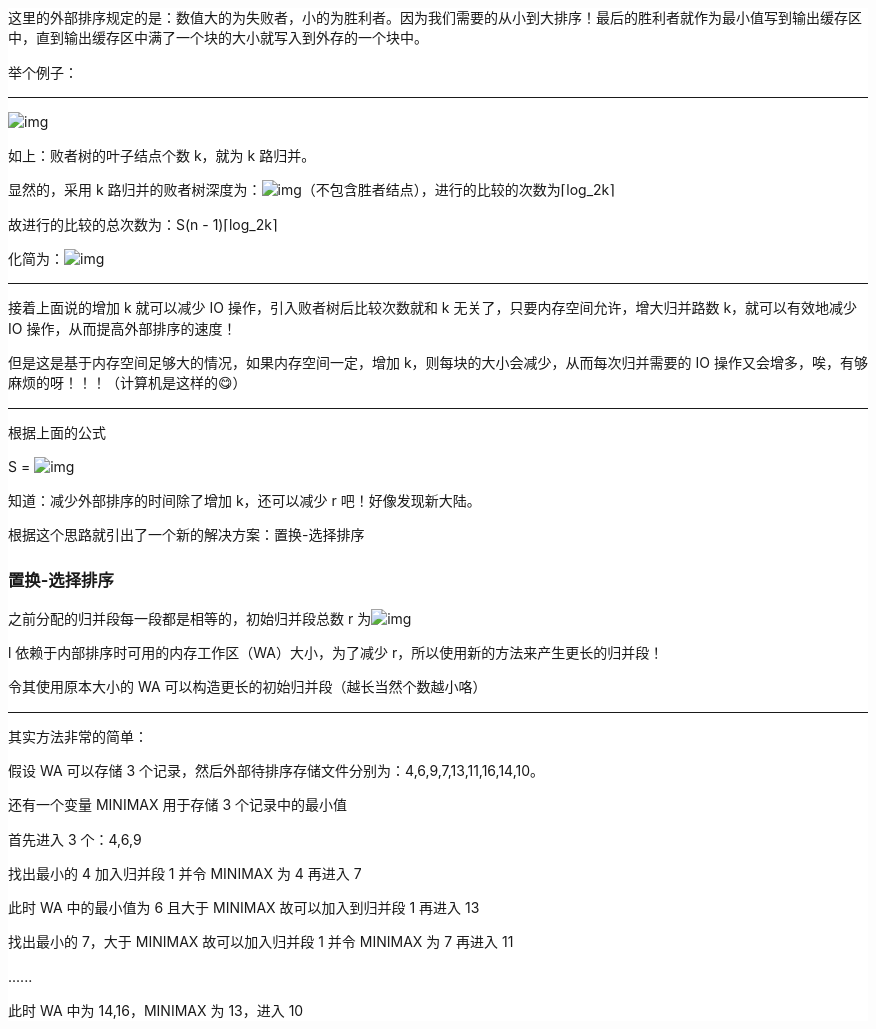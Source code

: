 这里的外部排序规定的是：数值大的为失败者，小的为胜利者。因为我们需要的从小到大排序！最后的胜利者就作为最小值写到输出缓存区中，直到输出缓存区中满了一个块的大小就写入到外存的一个块中。

举个例子：

------

![img](https://cdn.nlark.com/yuque/0/2025/jpeg/48073730/1743320652772-a8b12d56-9e76-45d7-b59c-ef74667e5e09.jpeg)

如上：败者树的叶子结点个数 k，就为 k 路归并。

显然的，采用 k 路归并的败者树深度为：![img](https://cdn.nlark.com/yuque/__latex/de4f9ee6bc2132d029693cadd9a312fa.svg)（不包含胜者结点），进行的比较的次数为⌈log_2k⌉

故进行的比较的总次数为：S(n - 1)⌈log_2k⌉

化简为：![img](https://cdn.nlark.com/yuque/__latex/e3d969e49d4aa2e8aff7099a91db18a6.svg)

------

接着上面说的增加 k 就可以减少 IO 操作，引入败者树后比较次数就和 k 无关了，只要内存空间允许，增大归并路数 k，就可以有效地减少 IO 操作，从而提高外部排序的速度！

但是这是基于内存空间足够大的情况，如果内存空间一定，增加 k，则每块的大小会减少，从而每次归并需要的 IO 操作又会增多，唉，有够麻烦的呀！！！（计算机是这样的😋）

------

根据上面的公式

S = ![img](https://cdn.nlark.com/yuque/__latex/741c36d5d19ac7c970b06d343cee2e47.svg)

知道：减少外部排序的时间除了增加 k，还可以减少 r 吧！好像发现新大陆。

根据这个思路就引出了一个新的解决方案：置换-选择排序

### 置换-选择排序

之前分配的归并段每一段都是相等的，初始归并段总数 r 为![img](https://cdn.nlark.com/yuque/__latex/691870d5e9fb14918fd8a2e6ccf7749e.svg)

l 依赖于内部排序时可用的内存工作区（WA）大小，为了减少 r，所以使用新的方法来产生更长的归并段！

令其使用原本大小的 WA 可以构造更长的初始归并段（越长当然个数越小咯）

------

其实方法非常的简单：

假设 WA 可以存储 3 个记录，然后外部待排序存储文件分别为：4,6,9,7,13,11,16,14,10。

还有一个变量 MINIMAX 用于存储 3 个记录中的最小值

首先进入 3 个：4,6,9

找出最小的 4 加入归并段 1 并令 MINIMAX 为 4 再进入 7

此时 WA 中的最小值为 6 且大于 MINIMAX 故可以加入到归并段 1 再进入 13

找出最小的 7，大于 MINIMAX 故可以加入归并段 1 并令 MINIMAX 为 7 再进入 11

......

此时 WA 中为 14,16，MINIMAX 为 13，进入 10

